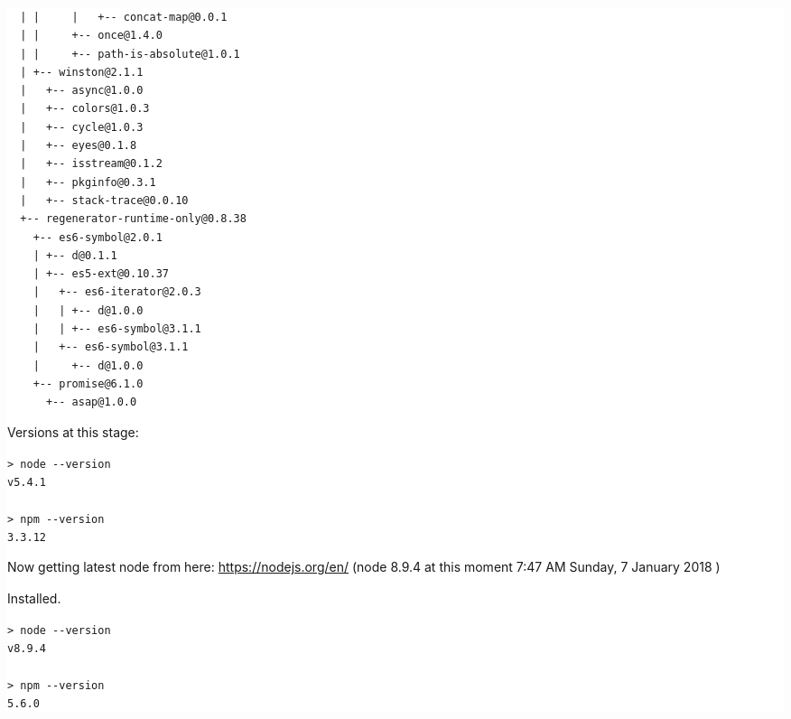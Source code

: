 	  | |     |   +-- concat-map@0.0.1
	  | |     +-- once@1.4.0
	  | |     +-- path-is-absolute@1.0.1
	  | +-- winston@2.1.1
	  |   +-- async@1.0.0
	  |   +-- colors@1.0.3
	  |   +-- cycle@1.0.3
	  |   +-- eyes@0.1.8
	  |   +-- isstream@0.1.2
	  |   +-- pkginfo@0.3.1
	  |   +-- stack-trace@0.0.10
	  +-- regenerator-runtime-only@0.8.38
		+-- es6-symbol@2.0.1
		| +-- d@0.1.1
		| +-- es5-ext@0.10.37
		|   +-- es6-iterator@2.0.3
		|   | +-- d@1.0.0
		|   | +-- es6-symbol@3.1.1
		|   +-- es6-symbol@3.1.1
		|     +-- d@1.0.0
		+-- promise@6.1.0
		  +-- asap@1.0.0

Versions at this stage:

	> node --version
	v5.4.1

	> npm --version
	3.3.12

Now getting latest node from here: https://nodejs.org/en/  (node 8.9.4 at this moment 7:47 AM Sunday, 7 January 2018 )

Installed.

	> node --version
	v8.9.4

	> npm --version
	5.6.0
